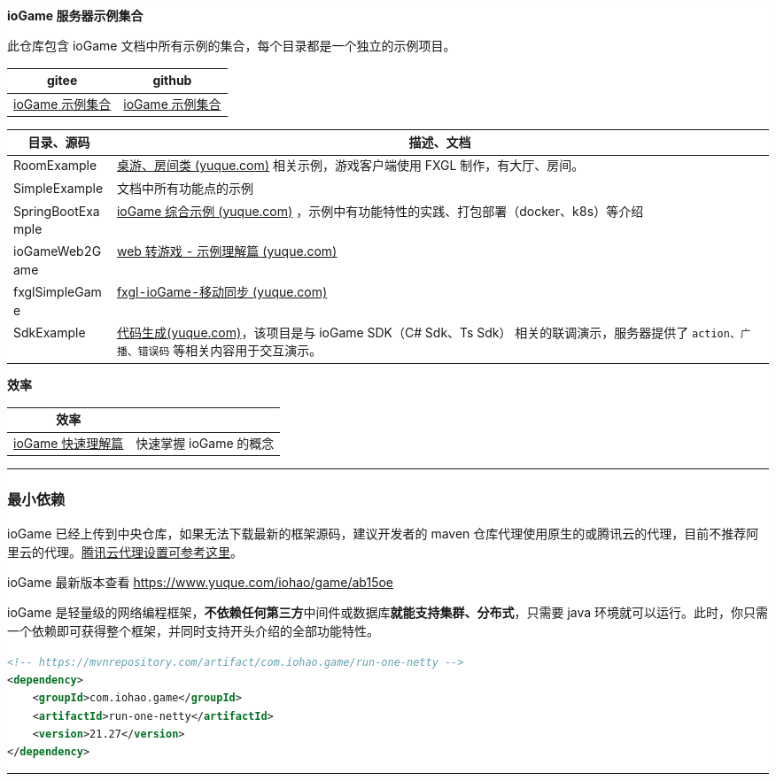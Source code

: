 
**ioGame 服务器示例集合**

此仓库包含 ioGame 文档中所有示例的集合，每个目录都是一个独立的示例项目。

| gitee                                                     | github                                                     |
| --------------------------------------------------------- | ---------------------------------------------------------- |
| [ioGame 示例集合](https://gitee.com/iohao/ioGameExamples) | [ioGame 示例集合](https://github.com/iohao/ioGameExamples) |

| **目录、源码**    | **描述、文档**                                               |
| ----------------- | ------------------------------------------------------------ |
| RoomExample       | [桌游、房间类 (yuque.com)](https://www.yuque.com/iohao/game/vtzbih) 相关示例，游戏客户端使用 FXGL 制作，有大厅、房间。 |
| SimpleExample     | 文档中所有功能点的示例                                       |
| SpringBootExample | [ioGame 综合示例 (yuque.com)](https://www.yuque.com/iohao/game/ruaqza) ，示例中有功能特性的实践、打包部署（docker、k8s）等介绍 |
| ioGameWeb2Game    | [web 转游戏 - 示例理解篇 (yuque.com)](https://www.yuque.com/iohao/game/gpzmc8vadn4vl70z) |
| fxglSimpleGame    | [fxgl-ioGame-移动同步 (yuque.com)](https://www.yuque.com/iohao/game/bolt) |
| SdkExample        | [代码生成(yuque.com)](https://www.yuque.com/iohao/game/irth38)，该项目是与 ioGame SDK（C# Sdk、Ts Sdk） 相关的联调演示，服务器提供了 `action、广播、错误码` 等相关内容用于交互演示。 |



**效率**

| **效率**                                                     |                        |
| ------------------------------------------------------------ | ---------------------- |
| [ioGame 快速理解篇](https://www.yuque.com/iohao/game/le48p1go9gkdqgih) | 快速掌握 ioGame 的概念 |



---

### **最小依赖**

ioGame 已经上传到中央仓库，如果无法下载最新的框架源码，建议开发者的 maven 仓库代理使用原生的或腾讯云的代理，目前不推荐阿里云的代理。[腾讯云代理设置可参考这里](https://www.yuque.com/iohao/game/swt3ls#Amq4K)。



ioGame 最新版本查看 https://www.yuque.com/iohao/game/ab15oe



ioGame 是轻量级的网络编程框架，**不依赖任何第三方**中间件或数据库**就能支持集群、分布式**，只需要 java 环境就可以运行。此时，你只需一个依赖即可获得整个框架，并同时支持开头介绍的全部功能特性。

```xml
<!-- https://mvnrepository.com/artifact/com.iohao.game/run-one-netty -->
<dependency>
    <groupId>com.iohao.game</groupId>
    <artifactId>run-one-netty</artifactId>
    <version>21.27</version>
</dependency>
```

---
